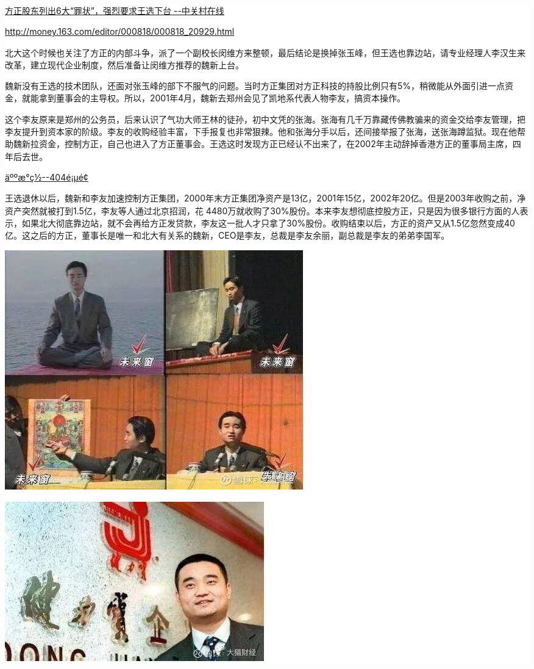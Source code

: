 [方正股东列出6大“罪状”，强烈要求王选下台 --中关村在线](http://news.zol.com.cn/1999/0922/377.shtml)

<http://money.163.com/editor/000818/000818_20929.html>

北大这个时候也关注了方正的内部斗争，派了一个副校长闵维方来整顿，最后结论是换掉张玉峰，但王选也靠边站，请专业经理人李汉生来改革，建立现代企业制度，然后准备让闵维方推荐的魏新上台。

魏新没有王选的技术团队，还面对张玉峰的部下不服气的问题。当时方正集团对方正科技的持股比例只有5%，稍微能从外面引进一点资金，就能拿到董事会的主导权。所以，2001年4月，魏新去郑州会见了凯地系代表人物李友，搞资本操作。

这个李友原来是郑州的公务员，后来认识了气功大师王林的徒孙，初中文凭的张海。张海有几千万靠藏传佛教骗来的资金交给李友管理，把李友提升到资本家的阶级。李友的收购经验丰富，下手报复也非常狠辣。他和张海分手以后，还间接举报了张海，送张海蹲监狱。现在他帮助魏新拉资金，控制方正，自己也进入了方正董事会。王选这时发现方正已经认不出来了，在2002年主动辞掉香港方正的董事局主席，四年后去世。

[äººæ°ç½--404é¡µé¢](http://www.people.com.cn/GB/jinji/33/174/20020730/788277.html)

王选退休以后，魏新和李友加速控制方正集团，2000年末方正集团净资产是13亿，2001年15亿，2002年20亿。但是2003年收购之前，净资产突然就被打到1.5亿，李友等人通过北京招润，花
4480万就收购了30%股份。本来李友想彻底控股方正，只是因为很多银行方面的人表示，如果北大彻底靠边站，就不会再给方正发贷款，李友这一批人才只拿了30%股份。收购结束以后，方正的资产又从1.5亿忽然变成40亿。这之后的方正，董事长是唯一和北大有关系的魏新，CEO是李友，总裁是李友余丽，副总裁是李友的弟弟李国军。

![](images/btnews/0001_0100/0089/media/image4.jpeg)

![](images/btnews/0001_0100/0089/media/image5.jpeg)
